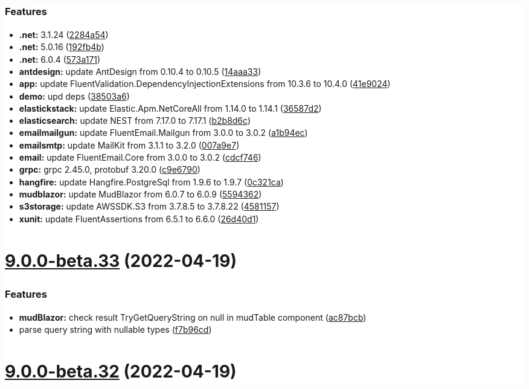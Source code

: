 
### Features

* **.net:** 3.1.24 ([2284a54](https://github.com/sitkoru/Sitko.Core/commit/2284a5433e165952af47b3c008a5f3858353b598))
* **.net:** 5.0.16 ([192fb4b](https://github.com/sitkoru/Sitko.Core/commit/192fb4b67a7c56594bd36f8627684d4472526664))
* **.net:** 6.0.4 ([573a171](https://github.com/sitkoru/Sitko.Core/commit/573a1718221211b38aaa5a1687d0674badad2f8d))
* **antdesign:** update AntDesign from 0.10.4 to 0.10.5 ([14aaa33](https://github.com/sitkoru/Sitko.Core/commit/14aaa337bc6c7627fbe81efedcb840e2e1d6e81d))
* **app:** update FluentValidation.DependencyInjectionExtensions from 10.3.6 to 10.4.0 ([41e9024](https://github.com/sitkoru/Sitko.Core/commit/41e9024c6b14e37be20fe57609c3f1ab9586ba5b))
* **demo:** upd deps ([38503a6](https://github.com/sitkoru/Sitko.Core/commit/38503a60ede447a8c092282810ebe9bc39135e19))
* **elastickstack:** update Elastic.Apm.NetCoreAll from 1.14.0 to 1.14.1 ([36587d2](https://github.com/sitkoru/Sitko.Core/commit/36587d2adc78fa1a0c7c9be569af11ca6a565ba8))
* **elasticsearch:** update NEST from 7.17.0 to 7.17.1 ([b2b8d6c](https://github.com/sitkoru/Sitko.Core/commit/b2b8d6c4c55d2f3af0a33330548081fff7cea9aa))
* **emailmailgun:** update FluentEmail.Mailgun from 3.0.0 to 3.0.2 ([a1b94ec](https://github.com/sitkoru/Sitko.Core/commit/a1b94ec4991d1a05dfb766af055ef90b1361ec9a))
* **emailsmtp:** update MailKit from 3.1.1 to 3.2.0 ([007a9e7](https://github.com/sitkoru/Sitko.Core/commit/007a9e7c5cb7006d1e6094a05b82291c4737b42e))
* **email:** update FluentEmail.Core from 3.0.0 to 3.0.2 ([cdcf746](https://github.com/sitkoru/Sitko.Core/commit/cdcf746ede17d741e7b7fc4f33267250768fb10d))
* **grpc:** grpc 2.45.0, protobuf 3.20.0 ([c9e6790](https://github.com/sitkoru/Sitko.Core/commit/c9e6790f2a99c18af1e0170b6e6aaeafc0547e4c))
* **hangfire:** update Hangfire.PostgreSql from 1.9.6 to 1.9.7 ([0c321ca](https://github.com/sitkoru/Sitko.Core/commit/0c321ca2dbbf99176710a40e7c0f89d1d3cc2a9c))
* **mudblazor:** update MudBlazor from 6.0.7 to 6.0.9 ([5594362](https://github.com/sitkoru/Sitko.Core/commit/5594362f8f74a0be34906a6ca4ed83eec5a0b72b))
* **s3storage:** update AWSSDK.S3 from 3.7.8.5 to 3.7.8.22 ([4581157](https://github.com/sitkoru/Sitko.Core/commit/45811579c000d3c2beb342af89fc31fa97387737))
* **xunit:** update FluentAssertions from 6.5.1 to 6.6.0 ([26d40d1](https://github.com/sitkoru/Sitko.Core/commit/26d40d18c0d09eef6deefe32ed7c8e75c8ab571a))

# [9.0.0-beta.33](https://github.com/sitkoru/Sitko.Core/compare/9.0.0-beta.32...9.0.0-beta.33) (2022-04-19)


### Features

* **mudBlazor:** check result TryGetQueryString on null in mudTable component ([ac87bcb](https://github.com/sitkoru/Sitko.Core/commit/ac87bcbae899013ebacebae523571bfa70335903))
* parse query string with nullable types ([f7b96cd](https://github.com/sitkoru/Sitko.Core/commit/f7b96cd083016febca78ef91fb0647442887d33d))

# [9.0.0-beta.32](https://github.com/sitkoru/Sitko.Core/compare/9.0.0-beta.31...9.0.0-beta.32) (2022-04-19)
